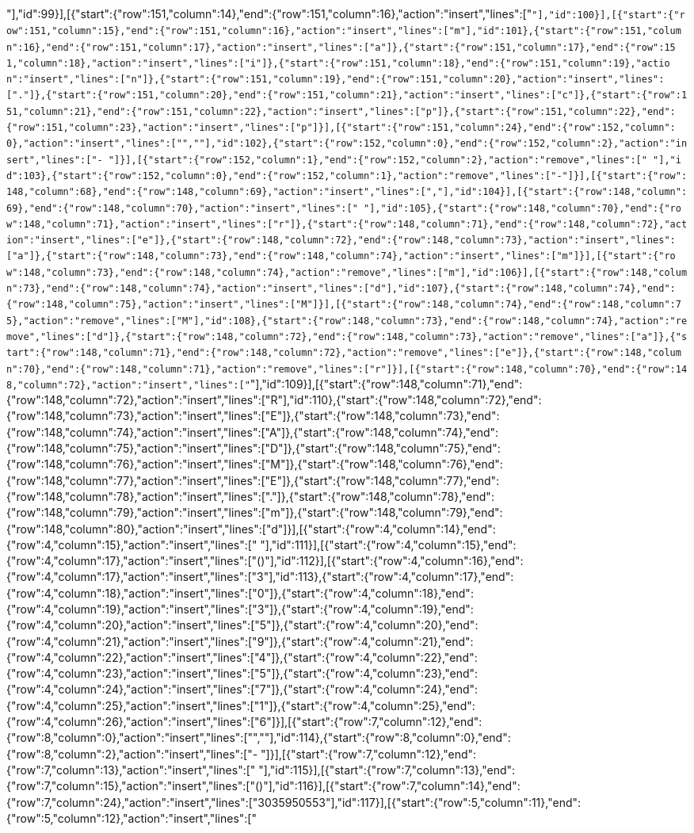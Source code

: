 "],"id":99}],[{"start":{"row":151,"column":14},"end":{"row":151,"column":16},"action":"insert","lines":["``"],"id":100}],[{"start":{"row":151,"column":15},"end":{"row":151,"column":16},"action":"insert","lines":["m"],"id":101},{"start":{"row":151,"column":16},"end":{"row":151,"column":17},"action":"insert","lines":["a"]},{"start":{"row":151,"column":17},"end":{"row":151,"column":18},"action":"insert","lines":["i"]},{"start":{"row":151,"column":18},"end":{"row":151,"column":19},"action":"insert","lines":["n"]},{"start":{"row":151,"column":19},"end":{"row":151,"column":20},"action":"insert","lines":["."]},{"start":{"row":151,"column":20},"end":{"row":151,"column":21},"action":"insert","lines":["c"]},{"start":{"row":151,"column":21},"end":{"row":151,"column":22},"action":"insert","lines":["p"]},{"start":{"row":151,"column":22},"end":{"row":151,"column":23},"action":"insert","lines":["p"]}],[{"start":{"row":151,"column":24},"end":{"row":152,"column":0},"action":"insert","lines":["",""],"id":102},{"start":{"row":152,"column":0},"end":{"row":152,"column":2},"action":"insert","lines":["- "]}],[{"start":{"row":152,"column":1},"end":{"row":152,"column":2},"action":"remove","lines":[" "],"id":103},{"start":{"row":152,"column":0},"end":{"row":152,"column":1},"action":"remove","lines":["-"]}],[{"start":{"row":148,"column":68},"end":{"row":148,"column":69},"action":"insert","lines":[","],"id":104}],[{"start":{"row":148,"column":69},"end":{"row":148,"column":70},"action":"insert","lines":[" "],"id":105},{"start":{"row":148,"column":70},"end":{"row":148,"column":71},"action":"insert","lines":["r"]},{"start":{"row":148,"column":71},"end":{"row":148,"column":72},"action":"insert","lines":["e"]},{"start":{"row":148,"column":72},"end":{"row":148,"column":73},"action":"insert","lines":["a"]},{"start":{"row":148,"column":73},"end":{"row":148,"column":74},"action":"insert","lines":["m"]}],[{"start":{"row":148,"column":73},"end":{"row":148,"column":74},"action":"remove","lines":["m"],"id":106}],[{"start":{"row":148,"column":73},"end":{"row":148,"column":74},"action":"insert","lines":["d"],"id":107},{"start":{"row":148,"column":74},"end":{"row":148,"column":75},"action":"insert","lines":["M"]}],[{"start":{"row":148,"column":74},"end":{"row":148,"column":75},"action":"remove","lines":["M"],"id":108},{"start":{"row":148,"column":73},"end":{"row":148,"column":74},"action":"remove","lines":["d"]},{"start":{"row":148,"column":72},"end":{"row":148,"column":73},"action":"remove","lines":["a"]},{"start":{"row":148,"column":71},"end":{"row":148,"column":72},"action":"remove","lines":["e"]},{"start":{"row":148,"column":70},"end":{"row":148,"column":71},"action":"remove","lines":["r"]}],[{"start":{"row":148,"column":70},"end":{"row":148,"column":72},"action":"insert","lines":["``"],"id":109}],[{"start":{"row":148,"column":71},"end":{"row":148,"column":72},"action":"insert","lines":["R"],"id":110},{"start":{"row":148,"column":72},"end":{"row":148,"column":73},"action":"insert","lines":["E"]},{"start":{"row":148,"column":73},"end":{"row":148,"column":74},"action":"insert","lines":["A"]},{"start":{"row":148,"column":74},"end":{"row":148,"column":75},"action":"insert","lines":["D"]},{"start":{"row":148,"column":75},"end":{"row":148,"column":76},"action":"insert","lines":["M"]},{"start":{"row":148,"column":76},"end":{"row":148,"column":77},"action":"insert","lines":["E"]},{"start":{"row":148,"column":77},"end":{"row":148,"column":78},"action":"insert","lines":["."]},{"start":{"row":148,"column":78},"end":{"row":148,"column":79},"action":"insert","lines":["m"]},{"start":{"row":148,"column":79},"end":{"row":148,"column":80},"action":"insert","lines":["d"]}],[{"start":{"row":4,"column":14},"end":{"row":4,"column":15},"action":"insert","lines":[" "],"id":111}],[{"start":{"row":4,"column":15},"end":{"row":4,"column":17},"action":"insert","lines":["()"],"id":112}],[{"start":{"row":4,"column":16},"end":{"row":4,"column":17},"action":"insert","lines":["3"],"id":113},{"start":{"row":4,"column":17},"end":{"row":4,"column":18},"action":"insert","lines":["0"]},{"start":{"row":4,"column":18},"end":{"row":4,"column":19},"action":"insert","lines":["3"]},{"start":{"row":4,"column":19},"end":{"row":4,"column":20},"action":"insert","lines":["5"]},{"start":{"row":4,"column":20},"end":{"row":4,"column":21},"action":"insert","lines":["9"]},{"start":{"row":4,"column":21},"end":{"row":4,"column":22},"action":"insert","lines":["4"]},{"start":{"row":4,"column":22},"end":{"row":4,"column":23},"action":"insert","lines":["5"]},{"start":{"row":4,"column":23},"end":{"row":4,"column":24},"action":"insert","lines":["7"]},{"start":{"row":4,"column":24},"end":{"row":4,"column":25},"action":"insert","lines":["1"]},{"start":{"row":4,"column":25},"end":{"row":4,"column":26},"action":"insert","lines":["6"]}],[{"start":{"row":7,"column":12},"end":{"row":8,"column":0},"action":"insert","lines":["",""],"id":114},{"start":{"row":8,"column":0},"end":{"row":8,"column":2},"action":"insert","lines":["- "]}],[{"start":{"row":7,"column":12},"end":{"row":7,"column":13},"action":"insert","lines":[" "],"id":115}],[{"start":{"row":7,"column":13},"end":{"row":7,"column":15},"action":"insert","lines":["()"],"id":116}],[{"start":{"row":7,"column":14},"end":{"row":7,"column":24},"action":"insert","lines":["3035950553"],"id":117}],[{"start":{"row":5,"column":11},"end":{"row":5,"column":12},"action":"insert","lines":["